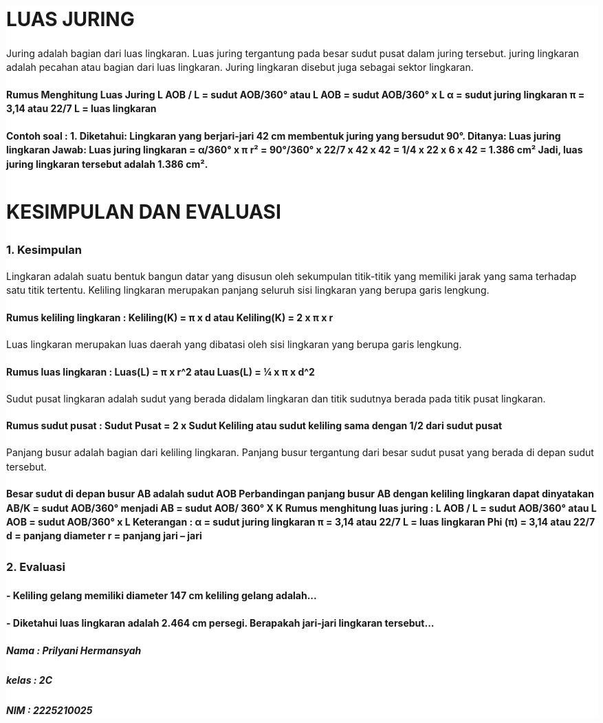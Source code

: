    <h1>LUAS JURING</h1>
   <p>Juring adalah bagian dari luas lingkaran. Luas juring tergantung pada besar sudut pusat dalam juring tersebut. juring lingkaran adalah pecahan atau bagian dari luas lingkaran. Juring lingkaran disebut juga sebagai sektor lingkaran.</p>
   <h4>Rumus Menghitung Luas Juring 
   L AOB / L = sudut AOB/360°  atau L AOB = sudut AOB/360°  x L 
           α = sudut juring lingkaran
           π = 3,14 atau 22/7
           L = luas lingkaran</h4>
   <h4>Contoh soal  : 
   1. Diketahui: Lingkaran yang berjari-jari 42 cm membentuk juring yang bersudut 90°. 
   Ditanya: Luas juring lingkaran
   Jawab:
   Luas juring lingkaran = α/360° x π r²
                         = 90°/360° x 22/7 x 42 x 42 
                         = 1/4 x 22 x 6 x 42 
                         = 1.386 cm² 
   Jadi, luas juring lingkaran tersebut adalah 1.386 cm².</h4>
<iframe width="560" height="315" src="https://www.youtube.com/embed/ZZ3va0OCuG0" title="YouTube video player" frameborder="0" allow="accelerometer; autoplay; clipboard-write; encrypted-media; gyroscope; picture-in-picture" allowfullscreen></iframe>


   <h1>KESIMPULAN DAN EVALUASI</h1> 

   <h3>1. Kesimpulan</h3> 
      <p>Lingkaran adalah suatu bentuk bangun datar yang disusun oleh sekumpulan titik-titik yang memiliki jarak yang sama terhadap satu titik tertentu. Keliling lingkaran merupakan panjang seluruh sisi lingkaran yang berupa garis lengkung.</p>
      <h4>Rumus keliling lingkaran : Keliling(K) = π x d  atau Keliling(K) = 2 x π x r</h4>
      <p>Luas lingkaran merupakan luas daerah yang dibatasi oleh sisi lingkaran yang berupa garis lengkung.</p>
      <h4>Rumus luas lingkaran : Luas(L) = π x r^2 atau Luas(L) = ¼ x π x d^2</h4>
      <p>Sudut pusat lingkaran adalah sudut yang berada didalam lingkaran dan titik sudutnya berada pada titik pusat lingkaran.</p>
      <h4>Rumus sudut pusat : Sudut Pusat = 2 x Sudut Keliling atau sudut keliling sama dengan 1/2 dari sudut pusat</h4>       
      <p>Panjang busur adalah bagian dari keliling lingkaran. Panjang busur tergantung dari besar sudut pusat yang berada di depan sudut tersebut.</p>
      <h4>Besar sudut di depan busur AB adalah sudut AOB 
      Perbandingan panjang busur AB dengan keliling lingkaran dapat dinyatakan
      AB/K = sudut AOB/360°  menjadi AB = sudut AOB/ 360° X K
      Rumus menghitung luas juring : L AOB / L = sudut AOB/360°  atau L AOB = sudut AOB/360°  x L 
      Keterangan : 
      α = sudut juring lingkaran
      π = 3,14 atau 22/7
      L = luas lingkaran
      Phi (π) = 3,14 atau 22/7 
      d = panjang diameter 
      r = panjang jari – jari</h4> 

   <h3>2. Evaluasi</h3> 
      <h4>- Keliling gelang memiliki diameter 147 cm keliling gelang adalah...</h4>
      <h4>- Diketahui luas lingkaran adalah 2.464 cm persegi. Berapakah jari-jari lingkaran tersebut...</h4>
	   <h5>Nama : Prilyani Hermansyah</h5>
	   <h5>kelas : 2C</h5>
	   <h5>NIM : 2225210025</h5>
	